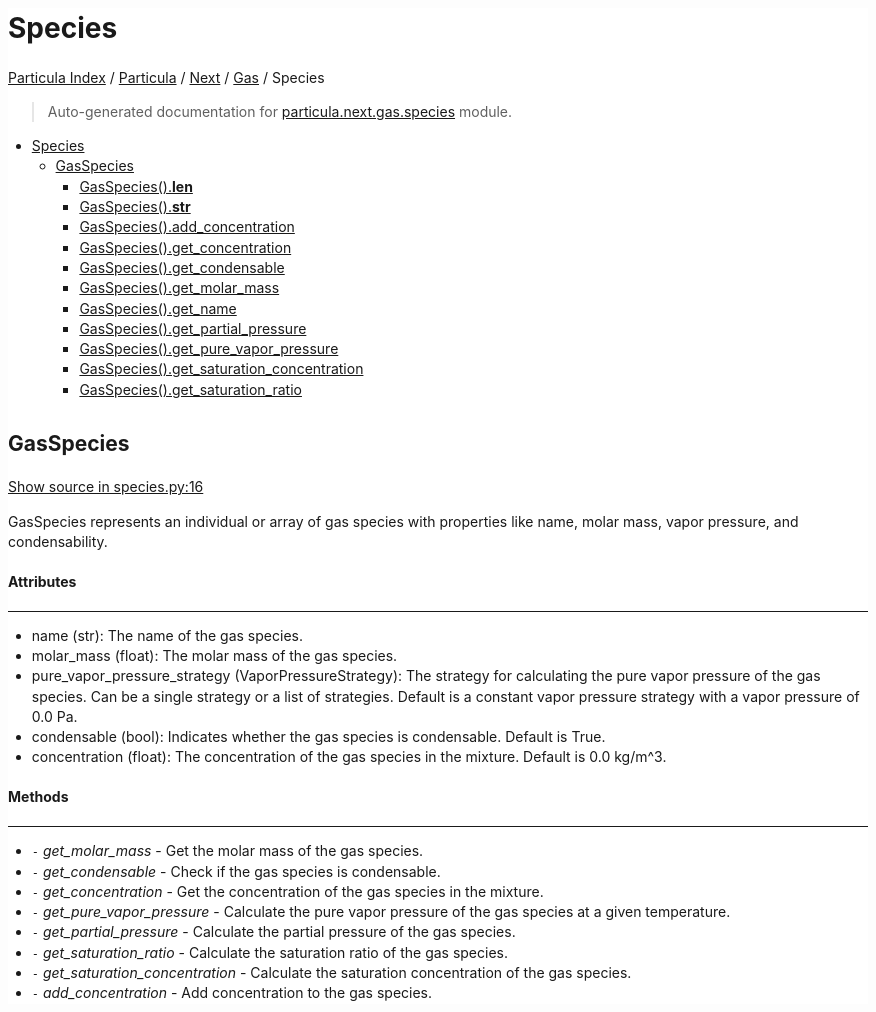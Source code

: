# Species

[Particula Index](../../../README.md#particula-index) / [Particula](../../index.md#particula) / [Next](../index.md#next) / [Gas](./index.md#gas) / Species

> Auto-generated documentation for [particula.next.gas.species](../../../../particula/next/gas/species.py) module.

- [Species](#species)
  - [GasSpecies](#gasspecies)
    - [GasSpecies().__len__](#gasspecies()__len__)
    - [GasSpecies().__str__](#gasspecies()__str__)
    - [GasSpecies().add_concentration](#gasspecies()add_concentration)
    - [GasSpecies().get_concentration](#gasspecies()get_concentration)
    - [GasSpecies().get_condensable](#gasspecies()get_condensable)
    - [GasSpecies().get_molar_mass](#gasspecies()get_molar_mass)
    - [GasSpecies().get_name](#gasspecies()get_name)
    - [GasSpecies().get_partial_pressure](#gasspecies()get_partial_pressure)
    - [GasSpecies().get_pure_vapor_pressure](#gasspecies()get_pure_vapor_pressure)
    - [GasSpecies().get_saturation_concentration](#gasspecies()get_saturation_concentration)
    - [GasSpecies().get_saturation_ratio](#gasspecies()get_saturation_ratio)

## GasSpecies

[Show source in species.py:16](../../../../particula/next/gas/species.py#L16)

GasSpecies represents an individual or array of gas species with
properties like name, molar mass, vapor pressure, and condensability.

#### Attributes

------------
- name (str): The name of the gas species.
- molar_mass (float): The molar mass of the gas species.
- pure_vapor_pressure_strategy (VaporPressureStrategy): The strategy for
    calculating the pure vapor pressure of the gas species. Can be a single
    strategy or a list of strategies. Default is a constant vapor pressure
    strategy with a vapor pressure of 0.0 Pa.
- condensable (bool): Indicates whether the gas species is condensable.
    Default is True.
- concentration (float): The concentration of the gas species in the
    mixture. Default is 0.0 kg/m^3.

#### Methods

--------
- `-` *get_molar_mass* - Get the molar mass of the gas species.
- `-` *get_condensable* - Check if the gas species is condensable.
- `-` *get_concentration* - Get the concentration of the gas species in the
    mixture.
- `-` *get_pure_vapor_pressure* - Calculate the pure vapor pressure of the gas
    species at a given temperature.
- `-` *get_partial_pressure* - Calculate the partial pressure of the gas species.
- `-` *get_saturation_ratio* - Calculate the saturation ratio of the gas species.
- `-` *get_saturation_concentration* - Calculate the saturation concentration of
    the gas species.
- `-` *add_concentration* - Add concentration to the gas species.
